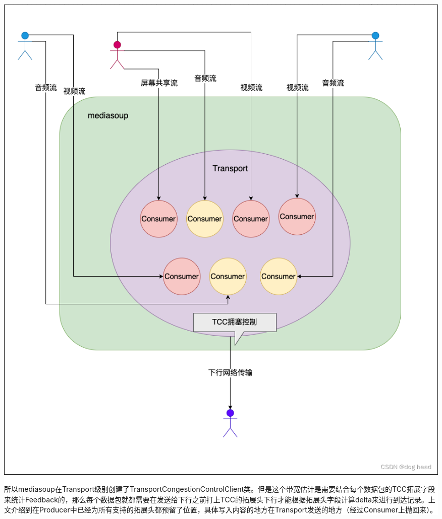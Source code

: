 ![](image0.png)

所以mediasoup在Transport级别创建了TransportCongestionControlClient类。但是这个带宽估计是需要结合每个数据包的TCC拓展字段来统计Feedback的，那么每个数据包就都需要在发送给下行之前打上TCC的拓展头下行才能根据拓展头字段计算delta来进行到达记录。上文介绍到在Producer中已经为所有支持的拓展头都预留了位置，具体写入内容的地方在Transport发送的地方（经过Consumer上抛回来）。
